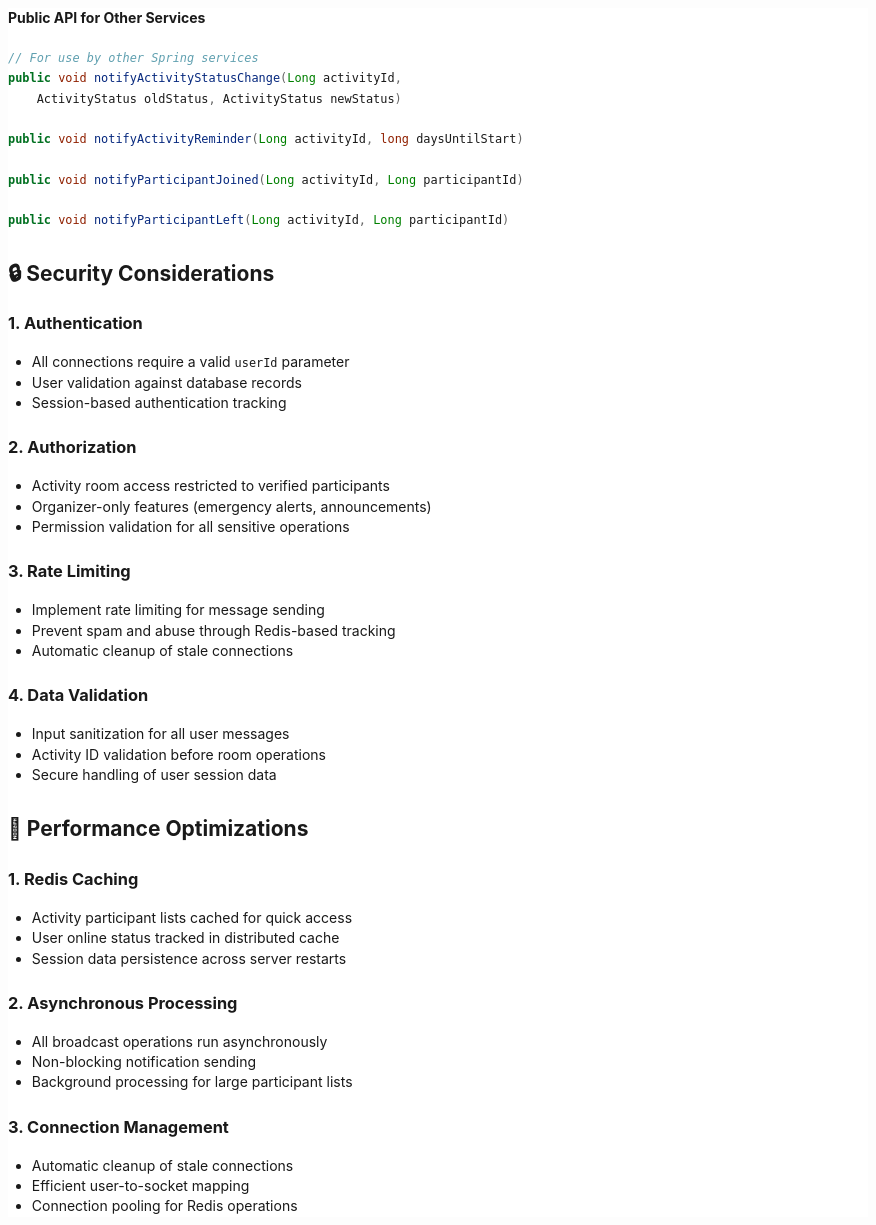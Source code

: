 #### Public API for Other Services
```java
// For use by other Spring services
public void notifyActivityStatusChange(Long activityId, 
    ActivityStatus oldStatus, ActivityStatus newStatus)

public void notifyActivityReminder(Long activityId, long daysUntilStart)

public void notifyParticipantJoined(Long activityId, Long participantId)

public void notifyParticipantLeft(Long activityId, Long participantId)
```

## 🔒 Security Considerations

### 1. **Authentication**
- All connections require a valid `userId` parameter
- User validation against database records
- Session-based authentication tracking

### 2. **Authorization**
- Activity room access restricted to verified participants
- Organizer-only features (emergency alerts, announcements)
- Permission validation for all sensitive operations

### 3. **Rate Limiting**
- Implement rate limiting for message sending
- Prevent spam and abuse through Redis-based tracking
- Automatic cleanup of stale connections

### 4. **Data Validation**
- Input sanitization for all user messages
- Activity ID validation before room operations
- Secure handling of user session data

## 🚀 Performance Optimizations

### 1. **Redis Caching**
- Activity participant lists cached for quick access
- User online status tracked in distributed cache
- Session data persistence across server restarts

### 2. **Asynchronous Processing**
- All broadcast operations run asynchronously
- Non-blocking notification sending
- Background processing for large participant lists

### 3. **Connection Management**
- Automatic cleanup of stale connections
- Efficient user-to-socket mapping
- Connection pooling for Redis operations

